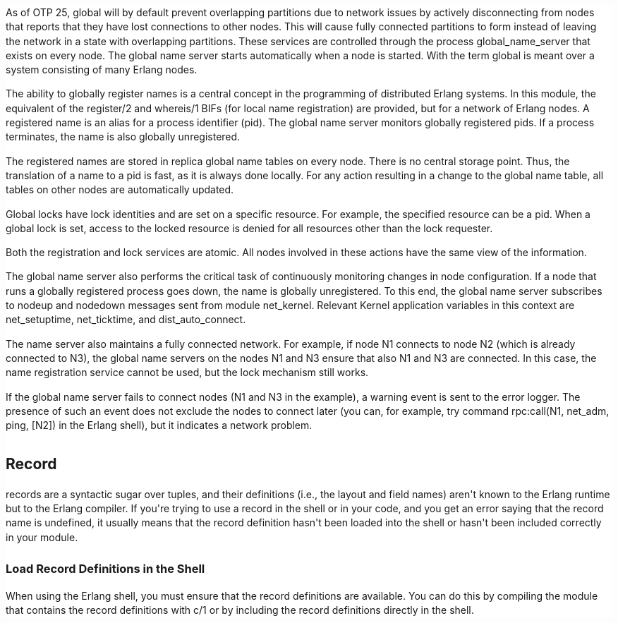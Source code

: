 As of OTP 25, global will by default prevent overlapping partitions due to network issues by actively disconnecting from nodes that reports that they have lost connections to other nodes. This will cause fully connected partitions to form instead of leaving the network in a state with overlapping partitions.
These services are controlled through the process global_name_server that exists on every node. The global name server starts automatically when a node is started. With the term global is meant over a system consisting of many Erlang nodes.

The ability to globally register names is a central concept in the programming of distributed Erlang systems. In this module, the equivalent of the register/2 and whereis/1 BIFs (for local name registration) are provided, but for a network of Erlang nodes. A registered name is an alias for a process identifier (pid). The global name server monitors globally registered pids. If a process terminates, the name is also globally unregistered.

The registered names are stored in replica global name tables on every node. There is no central storage point. Thus, the translation of a name to a pid is fast, as it is always done locally. For any action resulting in a change to the global name table, all tables on other nodes are automatically updated.

Global locks have lock identities and are set on a specific resource. For example, the specified resource can be a pid. When a global lock is set, access to the locked resource is denied for all resources other than the lock requester.

Both the registration and lock services are atomic. All nodes involved in these actions have the same view of the information.

The global name server also performs the critical task of continuously monitoring changes in node configuration. If a node that runs a globally registered process goes down, the name is globally unregistered. To this end, the global name server subscribes to nodeup and nodedown messages sent from module net_kernel. Relevant Kernel application variables in this context are net_setuptime, net_ticktime, and dist_auto_connect.

The name server also maintains a fully connected network. For example, if node N1 connects to node N2 (which is already connected to N3), the global name servers on the nodes N1 and N3 ensure that also N1 and N3 are connected. In this case, the name registration service cannot be used, but the lock mechanism still works.

If the global name server fails to connect nodes (N1 and N3 in the example), a warning event is sent to the error logger. The presence of such an event does not exclude the nodes to connect later (you can, for example, try command rpc:call(N1, net_adm, ping, [N2]) in the Erlang shell), but it indicates a network problem.

## Record

records are a syntactic sugar over tuples, and their definitions (i.e., the layout and field names) aren't known to the Erlang runtime but to the Erlang compiler. If you're trying to use a record in the shell or in your code, and you get an error saying that the record name is undefined, it usually means that the record definition hasn't been loaded into the shell or hasn't been included correctly in your module.

### Load Record Definitions in the Shell

 When using the Erlang shell, you must ensure that the record definitions are available. You can do this by compiling the module that contains the record definitions with c/1 or by including the record definitions directly in the shell.
